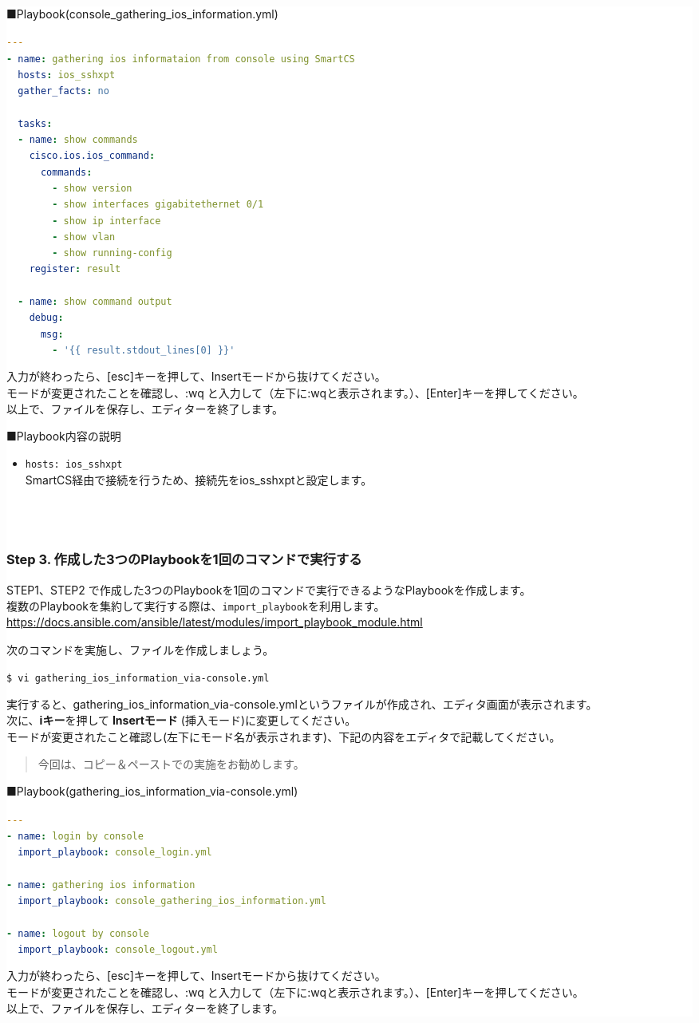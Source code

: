 ■Playbook(console_gathering_ios_information.yml)  
```yaml
---
- name: gathering ios informataion from console using SmartCS
  hosts: ios_sshxpt
  gather_facts: no

  tasks:
  - name: show commands
    cisco.ios.ios_command:
      commands:
        - show version
        - show interfaces gigabitethernet 0/1
        - show ip interface
        - show vlan
        - show running-config
    register: result

  - name: show command output
    debug:
      msg:
        - '{{ result.stdout_lines[0] }}'
```

入力が終わったら、[esc]キーを押して、Insertモードから抜けてください。<br>
モードが変更されたことを確認し、:wq と入力して（左下に:wqと表示されます。）、[Enter]キーを押してください。<br>
以上で、ファイルを保存し、エディターを終了します。<br>

■Playbook内容の説明  
- <code>hosts: ios_sshxpt</code>  
SmartCS経由で接続を行うため、接続先をios_sshxptと設定します。   

<br>
<br>


### Step 3. 作成した3つのPlaybookを1回のコマンドで実行する 

STEP1、STEP2 で作成した3つのPlaybookを1回のコマンドで実行できるようなPlaybookを作成します。  
複数のPlaybookを集約して実行する際は、<code>import_playbook</code>を利用します。
https://docs.ansible.com/ansible/latest/modules/import_playbook_module.html

次のコマンドを実施し、ファイルを作成しましょう。<br>

```bash
$ vi gathering_ios_information_via-console.yml
```
実行すると、gathering_ios_information_via-console.ymlというファイルが作成され、エディタ画面が表示されます。<br>
次に、**iキー**を押して **Insertモード** (挿入モード)に変更してください。<br>
モードが変更されたこと確認し(左下にモード名が表示されます)、下記の内容をエディタで記載してください。<br>
> 今回は、コピー＆ペーストでの実施をお勧めします。<br>

■Playbook(gathering_ios_information_via-console.yml)
```yaml
---
- name: login by console
  import_playbook: console_login.yml

- name: gathering ios information
  import_playbook: console_gathering_ios_information.yml

- name: logout by console
  import_playbook: console_logout.yml
```
入力が終わったら、[esc]キーを押して、Insertモードから抜けてください。<br>
モードが変更されたことを確認し、:wq と入力して（左下に:wqと表示されます。）、[Enter]キーを押してください。<br>
以上で、ファイルを保存し、エディターを終了します。<br>
